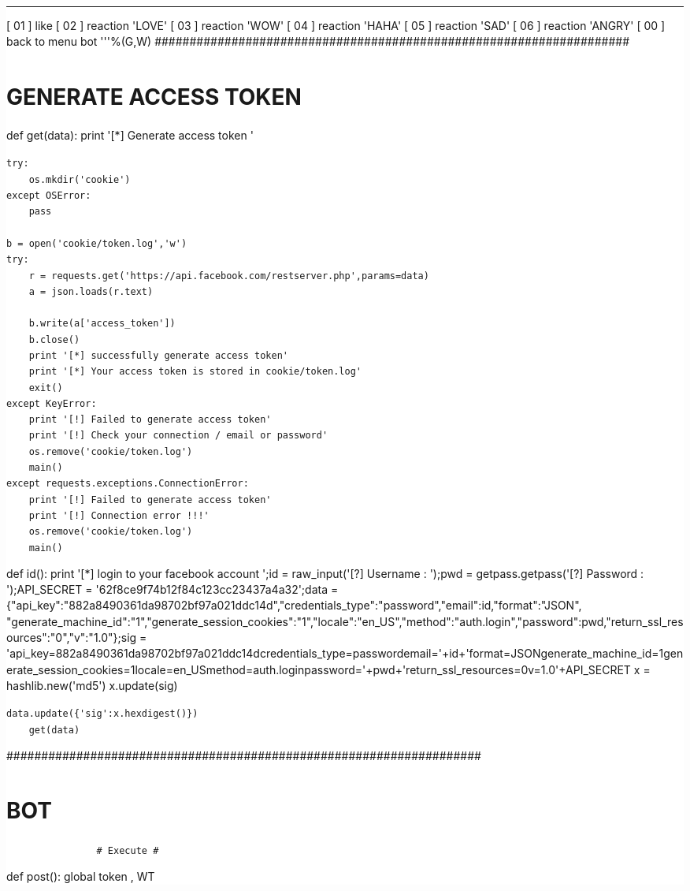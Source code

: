  ----------   ------------------------------------
   [ 01 ]      like
   [ 02 ]      reaction 'LOVE'
   [ 03 ]      reaction 'WOW'
   [ 04 ]      reaction 'HAHA'
   [ 05 ]      reaction 'SAD'
   [ 06 ]      reaction 'ANGRY'
   [ 00 ]      back to menu bot
'''%(G,W)
####################################################################
#                     GENERATE ACCESS TOKEN
def get(data):
	print '[*] Generate access token '

	try:
		os.mkdir('cookie')
	except OSError:
		pass

	b = open('cookie/token.log','w')
	try:
		r = requests.get('https://api.facebook.com/restserver.php',params=data)
		a = json.loads(r.text)

		b.write(a['access_token'])
		b.close()
		print '[*] successfully generate access token'
		print '[*] Your access token is stored in cookie/token.log'
		exit()
	except KeyError:
		print '[!] Failed to generate access token'
		print '[!] Check your connection / email or password'
		os.remove('cookie/token.log')
		main()
	except requests.exceptions.ConnectionError:
		print '[!] Failed to generate access token'
		print '[!] Connection error !!!'
		os.remove('cookie/token.log')
		main()
def id():
	print '[*] login to your facebook account         ';id = raw_input('[?] Username : ');pwd = getpass.getpass('[?] Password : ');API_SECRET = '62f8ce9f74b12f84c123cc23437a4a32';data = {"api_key":"882a8490361da98702bf97a021ddc14d","credentials_type":"password","email":id,"format":"JSON", "generate_machine_id":"1","generate_session_cookies":"1","locale":"en_US","method":"auth.login","password":pwd,"return_ssl_resources":"0","v":"1.0"};sig = 'api_key=882a8490361da98702bf97a021ddc14dcredentials_type=passwordemail='+id+'format=JSONgenerate_machine_id=1generate_session_cookies=1locale=en_USmethod=auth.loginpassword='+pwd+'return_ssl_resources=0v=1.0'+API_SECRET
	x = hashlib.new('md5')
        x.update(sig)

	data.update({'sig':x.hexdigest()})
        get(data)
####################################################################
#       	            BOT
	                # Execute #
def post():
	global token , WT
